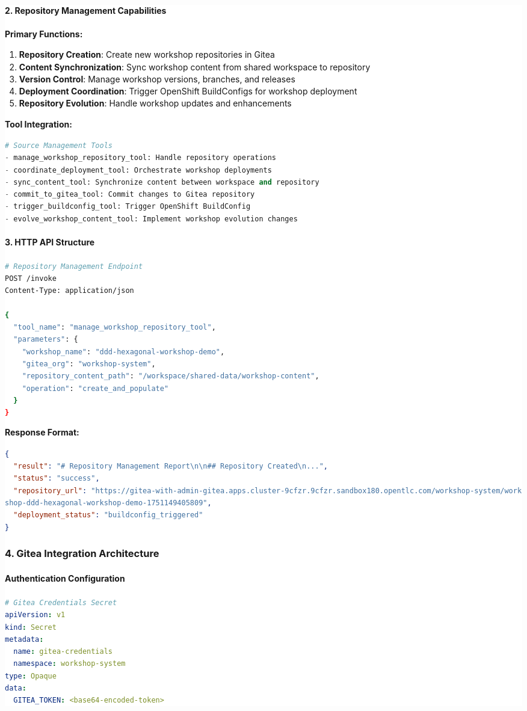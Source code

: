 #### **2. Repository Management Capabilities**

**Primary Functions:**
1. **Repository Creation**: Create new workshop repositories in Gitea
2. **Content Synchronization**: Sync workshop content from shared workspace to repository
3. **Version Control**: Manage workshop versions, branches, and releases
4. **Deployment Coordination**: Trigger OpenShift BuildConfigs for workshop deployment
5. **Repository Evolution**: Handle workshop updates and enhancements

**Tool Integration:**
```python
# Source Management Tools
- manage_workshop_repository_tool: Handle repository operations
- coordinate_deployment_tool: Orchestrate workshop deployments
- sync_content_tool: Synchronize content between workspace and repository
- commit_to_gitea_tool: Commit changes to Gitea repository
- trigger_buildconfig_tool: Trigger OpenShift BuildConfig
- evolve_workshop_content_tool: Implement workshop evolution changes
```

#### **3. HTTP API Structure**
```bash
# Repository Management Endpoint
POST /invoke
Content-Type: application/json

{
  "tool_name": "manage_workshop_repository_tool",
  "parameters": {
    "workshop_name": "ddd-hexagonal-workshop-demo",
    "gitea_org": "workshop-system",
    "repository_content_path": "/workspace/shared-data/workshop-content",
    "operation": "create_and_populate"
  }
}
```

**Response Format:**
```json
{
  "result": "# Repository Management Report\n\n## Repository Created\n...",
  "status": "success",
  "repository_url": "https://gitea-with-admin-gitea.apps.cluster-9cfzr.9cfzr.sandbox180.opentlc.com/workshop-system/workshop-ddd-hexagonal-workshop-demo-1751149405809",
  "deployment_status": "buildconfig_triggered"
}
```

### **4. Gitea Integration Architecture**

#### **Authentication Configuration**
```yaml
# Gitea Credentials Secret
apiVersion: v1
kind: Secret
metadata:
  name: gitea-credentials
  namespace: workshop-system
type: Opaque
data:
  GITEA_TOKEN: <base64-encoded-token>
```

